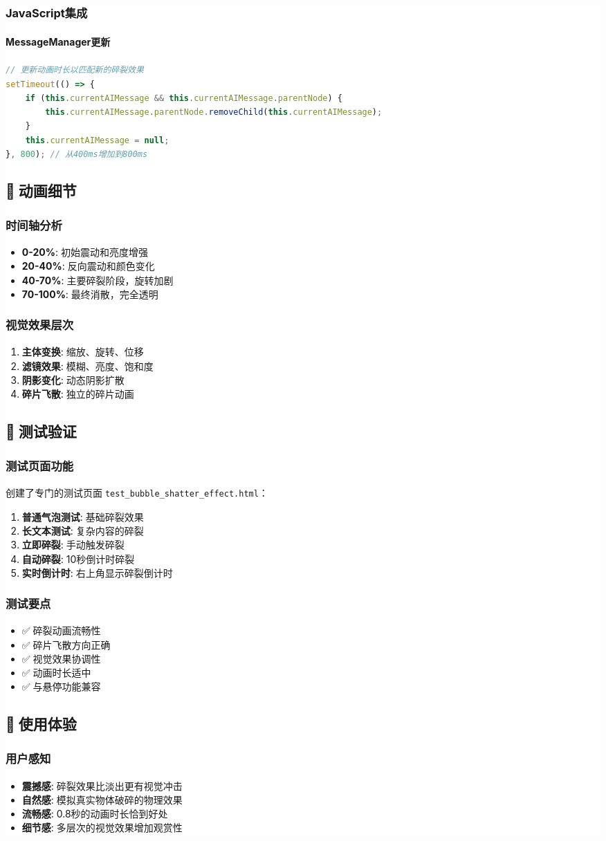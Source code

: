 ### JavaScript集成

#### MessageManager更新
```javascript
// 更新动画时长以匹配新的碎裂效果
setTimeout(() => {
    if (this.currentAIMessage && this.currentAIMessage.parentNode) {
        this.currentAIMessage.parentNode.removeChild(this.currentAIMessage);
    }
    this.currentAIMessage = null;
}, 800); // 从400ms增加到800ms
```

## 🎨 动画细节

### 时间轴分析
- **0-20%**: 初始震动和亮度增强
- **20-40%**: 反向震动和颜色变化
- **40-70%**: 主要碎裂阶段，旋转加剧
- **70-100%**: 最终消散，完全透明

### 视觉效果层次
1. **主体变换**: 缩放、旋转、位移
2. **滤镜效果**: 模糊、亮度、饱和度
3. **阴影变化**: 动态阴影扩散
4. **碎片飞散**: 独立的碎片动画

## 🧪 测试验证

### 测试页面功能
创建了专门的测试页面 `test_bubble_shatter_effect.html`：

1. **普通气泡测试**: 基础碎裂效果
2. **长文本测试**: 复杂内容的碎裂
3. **立即碎裂**: 手动触发碎裂
4. **自动碎裂**: 10秒倒计时碎裂
5. **实时倒计时**: 右上角显示碎裂倒计时

### 测试要点
- ✅ 碎裂动画流畅性
- ✅ 碎片飞散方向正确
- ✅ 视觉效果协调性
- ✅ 动画时长适中
- ✅ 与悬停功能兼容

## 🚀 使用体验

### 用户感知
- **震撼感**: 碎裂效果比淡出更有视觉冲击
- **自然感**: 模拟真实物体破碎的物理效果
- **流畅感**: 0.8秒的动画时长恰到好处
- **细节感**: 多层次的视觉效果增加观赏性

